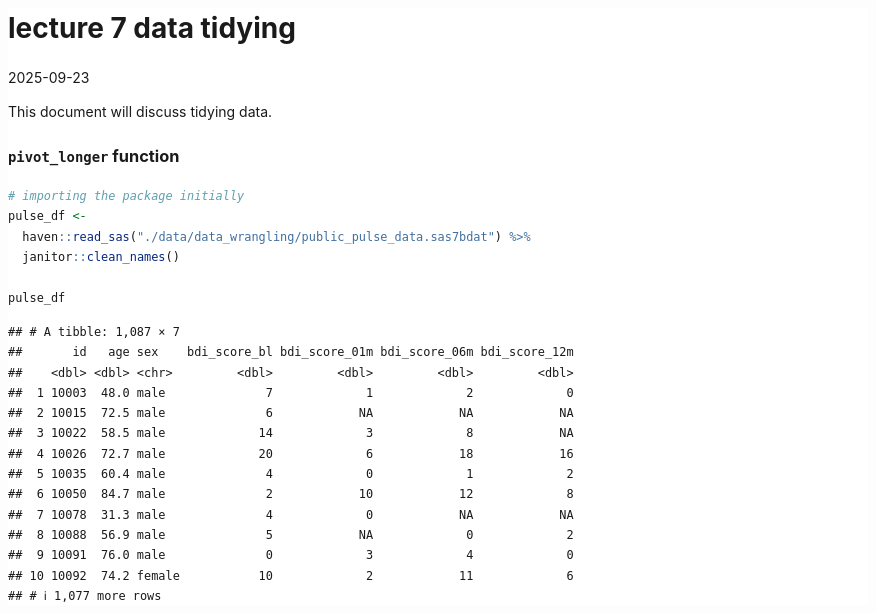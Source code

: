lecture 7 data tidying
================
2025-09-23

This document will discuss tidying data.

### `pivot_longer` function

``` r
# importing the package initially
pulse_df <- 
  haven::read_sas("./data/data_wrangling/public_pulse_data.sas7bdat") %>% 
  janitor::clean_names()

pulse_df
```

    ## # A tibble: 1,087 × 7
    ##       id   age sex    bdi_score_bl bdi_score_01m bdi_score_06m bdi_score_12m
    ##    <dbl> <dbl> <chr>         <dbl>         <dbl>         <dbl>         <dbl>
    ##  1 10003  48.0 male              7             1             2             0
    ##  2 10015  72.5 male              6            NA            NA            NA
    ##  3 10022  58.5 male             14             3             8            NA
    ##  4 10026  72.7 male             20             6            18            16
    ##  5 10035  60.4 male              4             0             1             2
    ##  6 10050  84.7 male              2            10            12             8
    ##  7 10078  31.3 male              4             0            NA            NA
    ##  8 10088  56.9 male              5            NA             0             2
    ##  9 10091  76.0 male              0             3             4             0
    ## 10 10092  74.2 female           10             2            11             6
    ## # ℹ 1,077 more rows
